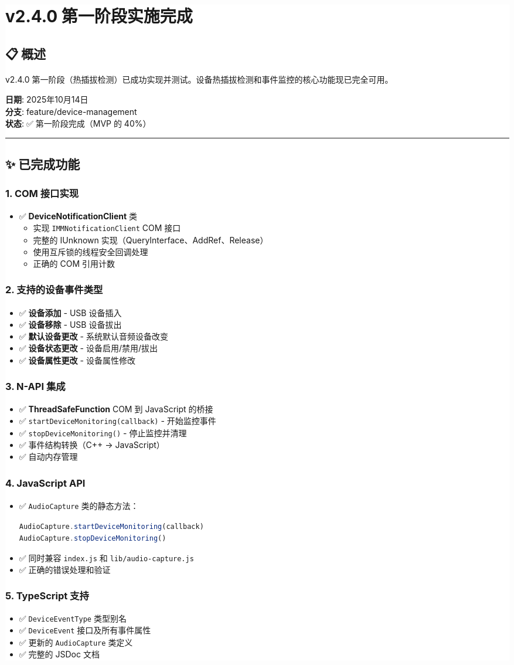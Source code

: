 # v2.4.0 第一阶段实施完成

## 📋 概述

v2.4.0 第一阶段（热插拔检测）已成功实现并测试。设备热插拔检测和事件监控的核心功能现已完全可用。

**日期**: 2025年10月14日  
**分支**: feature/device-management  
**状态**: ✅ 第一阶段完成（MVP 的 40%）

---

## ✨ 已完成功能

### 1. COM 接口实现
- ✅ **DeviceNotificationClient** 类
  - 实现 `IMMNotificationClient` COM 接口
  - 完整的 IUnknown 实现（QueryInterface、AddRef、Release）
  - 使用互斥锁的线程安全回调处理
  - 正确的 COM 引用计数

### 2. 支持的设备事件类型
- ✅ **设备添加** - USB 设备插入
- ✅ **设备移除** - USB 设备拔出
- ✅ **默认设备更改** - 系统默认音频设备改变
- ✅ **设备状态更改** - 设备启用/禁用/拔出
- ✅ **设备属性更改** - 设备属性修改

### 3. N-API 集成
- ✅ **ThreadSafeFunction** COM 到 JavaScript 的桥接
- ✅ `startDeviceMonitoring(callback)` - 开始监控事件
- ✅ `stopDeviceMonitoring()` - 停止监控并清理
- ✅ 事件结构转换（C++ → JavaScript）
- ✅ 自动内存管理

### 4. JavaScript API
- ✅ `AudioCapture` 类的静态方法：
  ```javascript
  AudioCapture.startDeviceMonitoring(callback)
  AudioCapture.stopDeviceMonitoring()
  ```
- ✅ 同时兼容 `index.js` 和 `lib/audio-capture.js`
- ✅ 正确的错误处理和验证

### 5. TypeScript 支持
- ✅ `DeviceEventType` 类型别名
- ✅ `DeviceEvent` 接口及所有事件属性
- ✅ 更新的 `AudioCapture` 类定义
- ✅ 完整的 JSDoc 文档
